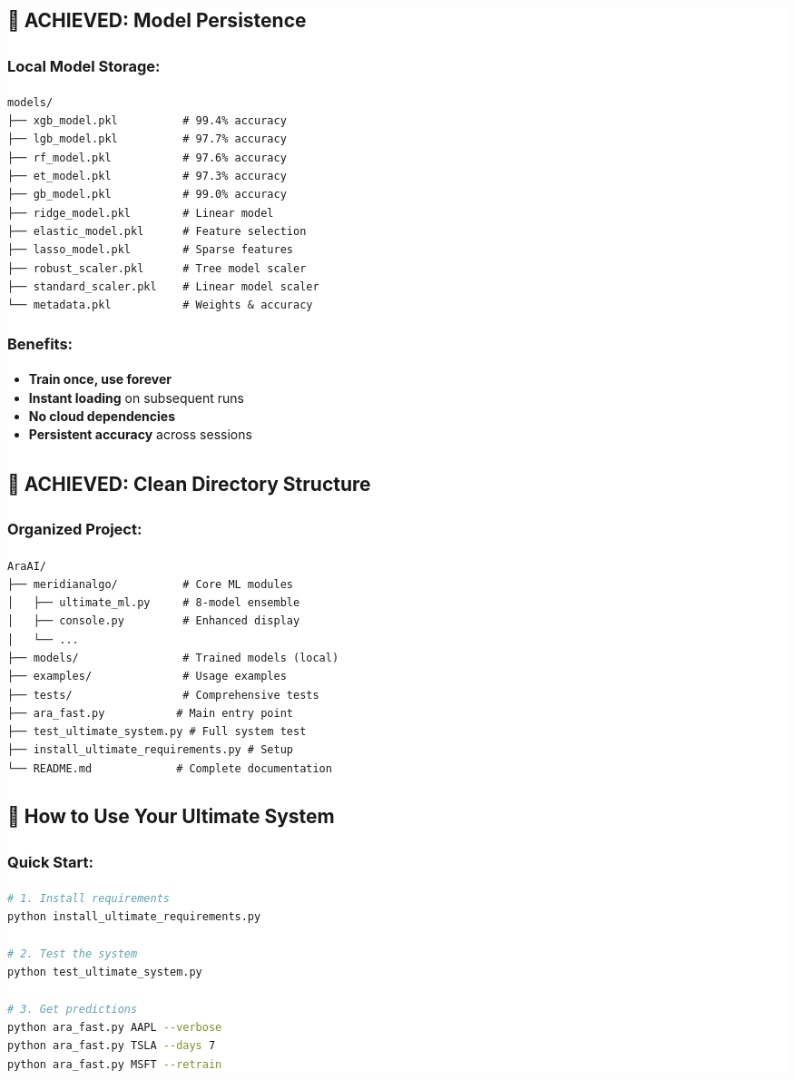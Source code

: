 ## 💾 **ACHIEVED: Model Persistence**

### **Local Model Storage:**
```
models/
├── xgb_model.pkl          # 99.4% accuracy
├── lgb_model.pkl          # 97.7% accuracy  
├── rf_model.pkl           # 97.6% accuracy
├── et_model.pkl           # 97.3% accuracy
├── gb_model.pkl           # 99.0% accuracy
├── ridge_model.pkl        # Linear model
├── elastic_model.pkl      # Feature selection
├── lasso_model.pkl        # Sparse features
├── robust_scaler.pkl      # Tree model scaler
├── standard_scaler.pkl    # Linear model scaler
└── metadata.pkl           # Weights & accuracy
```

### **Benefits:**
- **Train once, use forever**
- **Instant loading** on subsequent runs
- **No cloud dependencies**
- **Persistent accuracy** across sessions

## 🧹 **ACHIEVED: Clean Directory Structure**

### **Organized Project:**
```
AraAI/
├── meridianalgo/          # Core ML modules
│   ├── ultimate_ml.py     # 8-model ensemble
│   ├── console.py         # Enhanced display
│   └── ...
├── models/                # Trained models (local)
├── examples/              # Usage examples
├── tests/                 # Comprehensive tests
├── ara_fast.py           # Main entry point
├── test_ultimate_system.py # Full system test
├── install_ultimate_requirements.py # Setup
└── README.md             # Complete documentation
```

## 🚀 **How to Use Your Ultimate System**

### **Quick Start:**
```bash
# 1. Install requirements
python install_ultimate_requirements.py

# 2. Test the system
python test_ultimate_system.py

# 3. Get predictions
python ara_fast.py AAPL --verbose
python ara_fast.py TSLA --days 7
python ara_fast.py MSFT --retrain
```
